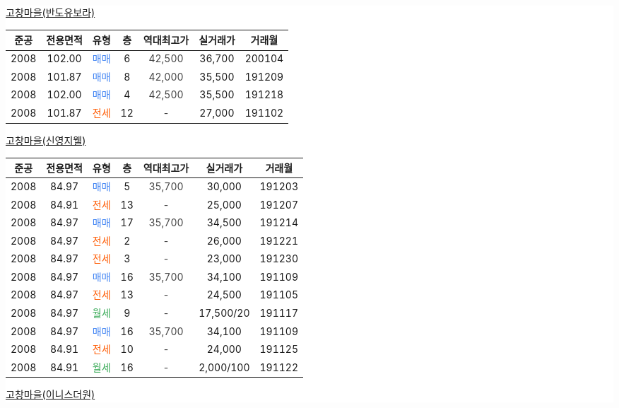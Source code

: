 
<script async src="//pagead2.googlesyndication.com/pagead/js/adsbygoogle.js"></script>

<ins class="adsbygoogle"
     style="display:block"
     data-ad-client="ca-pub-2446590836940007"
     data-ad-slot="1659523306"
     data-ad-format="auto"
     data-full-width-responsive="true"></ins>
<script>
(adsbygoogle = window.adsbygoogle || []).push({});
</script>


[고창마을(반도유보라)](https://search.naver.com/search.naver?query=%EA%B2%BD%EA%B8%B0%EB%8F%84+%EA%B9%80%ED%8F%AC%EC%8B%9C+%EC%9E%A5%EA%B8%B0%EB%8F%99+%EA%B3%A0%EC%B0%BD%EB%A7%88%EC%9D%84%28%EB%B0%98%EB%8F%84%EC%9C%A0%EB%B3%B4%EB%9D%BC%29)

|준공|전용면적|유형|층|역대최고가|실거래가|거래월|
|:---:|:---:|:---:|:---:|:---:|:---:|:---:|
|2008|102.00|<span style="color:#4285f3">매매</span>|6|<span style="color:#444444">42,500</span>|36,700|200104|
|2008|101.87|<span style="color:#4285f3">매매</span>|8|<span style="color:#444444">42,000</span>|35,500|191209|
|2008|102.00|<span style="color:#4285f3">매매</span>|4|<span style="color:#444444">42,500</span>|35,500|191218|
|2008|101.87|<span style="color:#ff5a00">전세</span>|12|<span style="color:#444444">-</span>|27,000|191102|

[고창마을(신영지웰)](https://search.naver.com/search.naver?query=%EA%B2%BD%EA%B8%B0%EB%8F%84+%EA%B9%80%ED%8F%AC%EC%8B%9C+%EC%9E%A5%EA%B8%B0%EB%8F%99+%EA%B3%A0%EC%B0%BD%EB%A7%88%EC%9D%84%28%EC%8B%A0%EC%98%81%EC%A7%80%EC%9B%B0%29)

|준공|전용면적|유형|층|역대최고가|실거래가|거래월|
|:---:|:---:|:---:|:---:|:---:|:---:|:---:|
|2008|84.97|<span style="color:#4285f3">매매</span>|5|<span style="color:#444444">35,700</span>|30,000|191203|
|2008|84.91|<span style="color:#ff5a00">전세</span>|13|<span style="color:#444444">-</span>|25,000|191207|
|2008|84.97|<span style="color:#4285f3">매매</span>|17|<span style="color:#444444">35,700</span>|34,500|191214|
|2008|84.97|<span style="color:#ff5a00">전세</span>|2|<span style="color:#444444">-</span>|26,000|191221|
|2008|84.97|<span style="color:#ff5a00">전세</span>|3|<span style="color:#444444">-</span>|23,000|191230|
|2008|84.97|<span style="color:#4285f3">매매</span>|16|<span style="color:#444444">35,700</span>|34,100|191109|
|2008|84.97|<span style="color:#ff5a00">전세</span>|13|<span style="color:#444444">-</span>|24,500|191105|
|2008|84.97|<span style="color:#34a853">월세</span>|9|<span style="color:#444444">-</span>|17,500/20|191117|
|2008|84.97|<span style="color:#4285f3">매매</span>|16|<span style="color:#444444">35,700</span>|34,100|191109|
|2008|84.91|<span style="color:#ff5a00">전세</span>|10|<span style="color:#444444">-</span>|24,000|191125|
|2008|84.91|<span style="color:#34a853">월세</span>|16|<span style="color:#444444">-</span>|2,000/100|191122|

[고창마을(이니스더원)](https://search.naver.com/search.naver?query=%EA%B2%BD%EA%B8%B0%EB%8F%84+%EA%B9%80%ED%8F%AC%EC%8B%9C+%EC%9E%A5%EA%B8%B0%EB%8F%99+%EA%B3%A0%EC%B0%BD%EB%A7%88%EC%9D%84%28%EC%9D%B4%EB%8B%88%EC%8A%A4%EB%8D%94%EC%9B%90%29)
